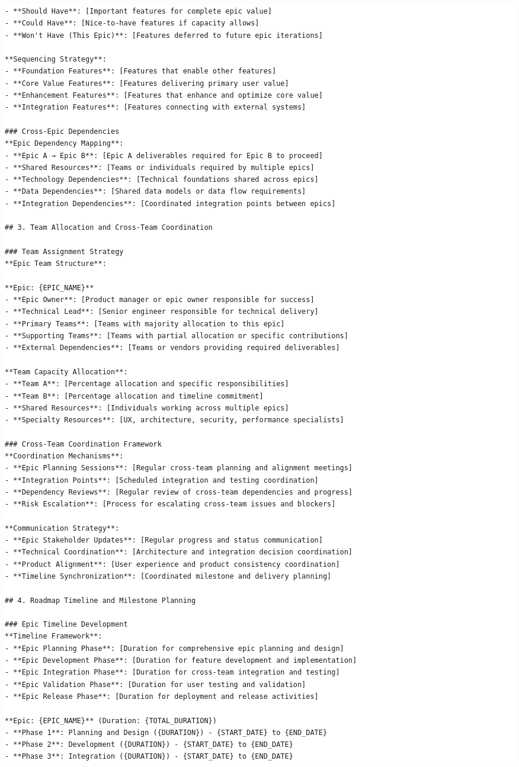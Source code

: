 ```
- **Should Have**: [Important features for complete epic value]
- **Could Have**: [Nice-to-have features if capacity allows]
- **Won't Have (This Epic)**: [Features deferred to future epic iterations]

**Sequencing Strategy**:
- **Foundation Features**: [Features that enable other features]
- **Core Value Features**: [Features delivering primary user value]
- **Enhancement Features**: [Features that enhance and optimize core value]
- **Integration Features**: [Features connecting with external systems]

### Cross-Epic Dependencies
**Epic Dependency Mapping**:
- **Epic A → Epic B**: [Epic A deliverables required for Epic B to proceed]
- **Shared Resources**: [Teams or individuals required by multiple epics]
- **Technology Dependencies**: [Technical foundations shared across epics]
- **Data Dependencies**: [Shared data models or data flow requirements]
- **Integration Dependencies**: [Coordinated integration points between epics]

## 3. Team Allocation and Cross-Team Coordination

### Team Assignment Strategy
**Epic Team Structure**:

**Epic: {EPIC_NAME}**
- **Epic Owner**: [Product manager or epic owner responsible for success]
- **Technical Lead**: [Senior engineer responsible for technical delivery]
- **Primary Teams**: [Teams with majority allocation to this epic]
- **Supporting Teams**: [Teams with partial allocation or specific contributions]
- **External Dependencies**: [Teams or vendors providing required deliverables]

**Team Capacity Allocation**:
- **Team A**: [Percentage allocation and specific responsibilities]
- **Team B**: [Percentage allocation and timeline commitment]
- **Shared Resources**: [Individuals working across multiple epics]
- **Specialty Resources**: [UX, architecture, security, performance specialists]

### Cross-Team Coordination Framework
**Coordination Mechanisms**:
- **Epic Planning Sessions**: [Regular cross-team planning and alignment meetings]
- **Integration Points**: [Scheduled integration and testing coordination]
- **Dependency Reviews**: [Regular review of cross-team dependencies and progress]
- **Risk Escalation**: [Process for escalating cross-team issues and blockers]

**Communication Strategy**:
- **Epic Stakeholder Updates**: [Regular progress and status communication]
- **Technical Coordination**: [Architecture and integration decision coordination]
- **Product Alignment**: [User experience and product consistency coordination]
- **Timeline Synchronization**: [Coordinated milestone and delivery planning]

## 4. Roadmap Timeline and Milestone Planning

### Epic Timeline Development
**Timeline Framework**:
- **Epic Planning Phase**: [Duration for comprehensive epic planning and design]
- **Epic Development Phase**: [Duration for feature development and implementation]
- **Epic Integration Phase**: [Duration for cross-team integration and testing]
- **Epic Validation Phase**: [Duration for user testing and validation]
- **Epic Release Phase**: [Duration for deployment and release activities]

**Epic: {EPIC_NAME}** (Duration: {TOTAL_DURATION})
- **Phase 1**: Planning and Design ({DURATION}) - {START_DATE} to {END_DATE}
- **Phase 2**: Development ({DURATION}) - {START_DATE} to {END_DATE}
- **Phase 3**: Integration ({DURATION}) - {START_DATE} to {END_DATE}
```